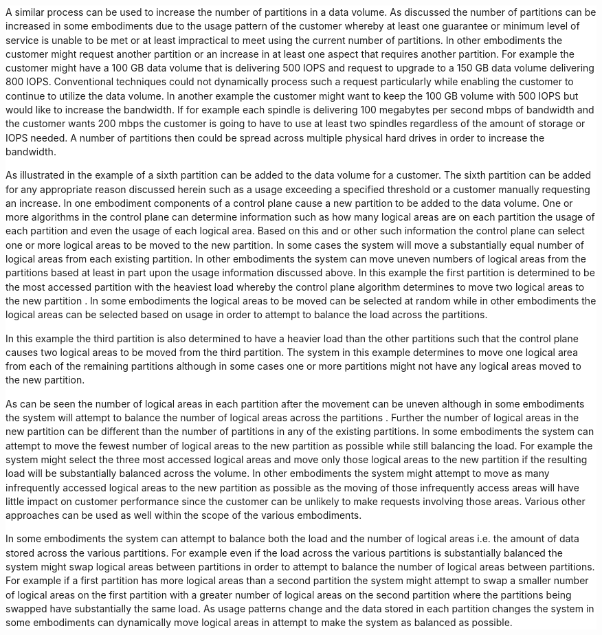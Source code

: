 A similar process can be used to increase the number of partitions in a data volume. As discussed the number of partitions can be increased in some embodiments due to the usage pattern of the customer whereby at least one guarantee or minimum level of service is unable to be met or at least impractical to meet using the current number of partitions. In other embodiments the customer might request another partition or an increase in at least one aspect that requires another partition. For example the customer might have a 100 GB data volume that is delivering 500 IOPS and request to upgrade to a 150 GB data volume delivering 800 IOPS. Conventional techniques could not dynamically process such a request particularly while enabling the customer to continue to utilize the data volume. In another example the customer might want to keep the 100 GB volume with 500 IOPS but would like to increase the bandwidth. If for example each spindle is delivering 100 megabytes per second mbps of bandwidth and the customer wants 200 mbps the customer is going to have to use at least two spindles regardless of the amount of storage or IOPS needed. A number of partitions then could be spread across multiple physical hard drives in order to increase the bandwidth.

As illustrated in the example of a sixth partition can be added to the data volume for a customer. The sixth partition can be added for any appropriate reason discussed herein such as a usage exceeding a specified threshold or a customer manually requesting an increase. In one embodiment components of a control plane cause a new partition to be added to the data volume. One or more algorithms in the control plane can determine information such as how many logical areas are on each partition the usage of each partition and even the usage of each logical area. Based on this and or other such information the control plane can select one or more logical areas to be moved to the new partition. In some cases the system will move a substantially equal number of logical areas from each existing partition. In other embodiments the system can move uneven numbers of logical areas from the partitions based at least in part upon the usage information discussed above. In this example the first partition is determined to be the most accessed partition with the heaviest load whereby the control plane algorithm determines to move two logical areas to the new partition . In some embodiments the logical areas to be moved can be selected at random while in other embodiments the logical areas can be selected based on usage in order to attempt to balance the load across the partitions.

In this example the third partition is also determined to have a heavier load than the other partitions such that the control plane causes two logical areas to be moved from the third partition. The system in this example determines to move one logical area from each of the remaining partitions although in some cases one or more partitions might not have any logical areas moved to the new partition.

As can be seen the number of logical areas in each partition after the movement can be uneven although in some embodiments the system will attempt to balance the number of logical areas across the partitions . Further the number of logical areas in the new partition can be different than the number of partitions in any of the existing partitions. In some embodiments the system can attempt to move the fewest number of logical areas to the new partition as possible while still balancing the load. For example the system might select the three most accessed logical areas and move only those logical areas to the new partition if the resulting load will be substantially balanced across the volume. In other embodiments the system might attempt to move as many infrequently accessed logical areas to the new partition as possible as the moving of those infrequently access areas will have little impact on customer performance since the customer can be unlikely to make requests involving those areas. Various other approaches can be used as well within the scope of the various embodiments.

In some embodiments the system can attempt to balance both the load and the number of logical areas i.e. the amount of data stored across the various partitions. For example even if the load across the various partitions is substantially balanced the system might swap logical areas between partitions in order to attempt to balance the number of logical areas between partitions. For example if a first partition has more logical areas than a second partition the system might attempt to swap a smaller number of logical areas on the first partition with a greater number of logical areas on the second partition where the partitions being swapped have substantially the same load. As usage patterns change and the data stored in each partition changes the system in some embodiments can dynamically move logical areas in attempt to make the system as balanced as possible.
